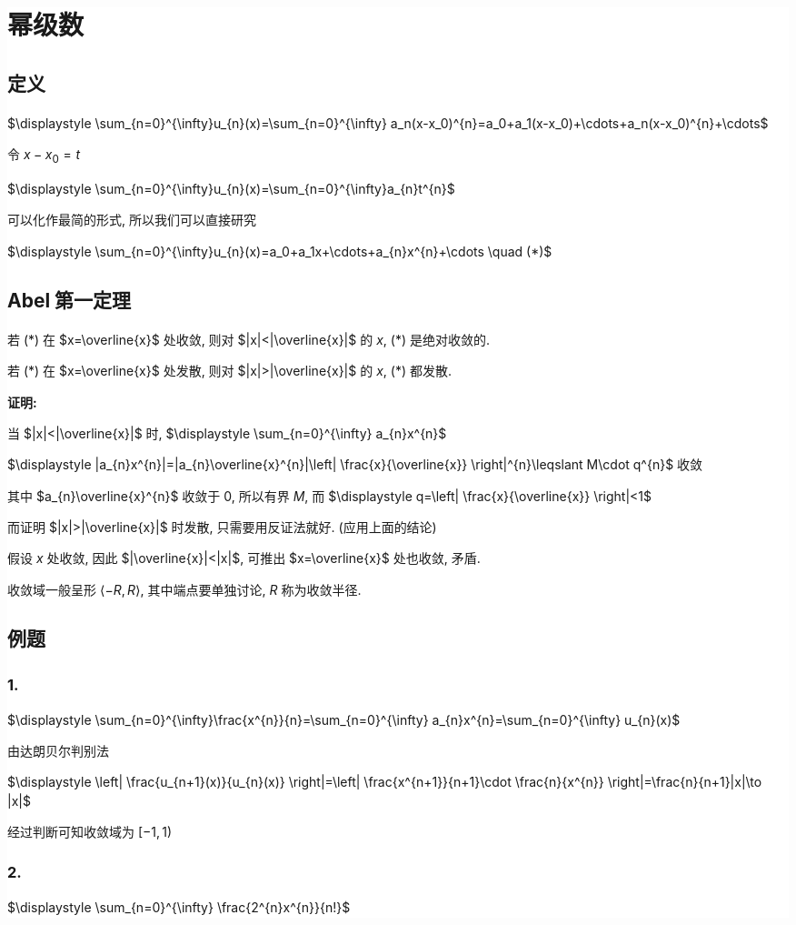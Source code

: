 # 幂级数

## 定义

$\displaystyle \sum_{n=0}^{\infty}u_{n}(x)=\sum_{n=0}^{\infty} a_n(x-x_0)^{n}=a_0+a_1(x-x_0)+\cdots+a_n(x-x_0)^{n}+\cdots$

令 $x-x_0=t$

$\displaystyle \sum_{n=0}^{\infty}u_{n}(x)=\sum_{n=0}^{\infty}a_{n}t^{n}$

可以化作最简的形式, 所以我们可以直接研究

$\displaystyle \sum_{n=0}^{\infty}u_{n}(x)=a_0+a_1x+\cdots+a_{n}x^{n}+\cdots \quad (*)$

## Abel 第一定理

若 $(*)$ 在 $x=\overline{x}$ 处收敛, 则对 $|x|<|\overline{x}|$ 的 $x$, $(*)$ 是绝对收敛的.

若 $(*)$ 在 $x=\overline{x}$ 处发散, 则对 $|x|>|\overline{x}|$ 的 $x$, $(*)$ 都发散.

**证明:**

当 $|x|<|\overline{x}|$ 时, $\displaystyle \sum_{n=0}^{\infty} a_{n}x^{n}$

$\displaystyle |a_{n}x^{n}|=|a_{n}\overline{x}^{n}|\left| \frac{x}{\overline{x}} \right|^{n}\leqslant M\cdot q^{n}$ 收敛

其中 $a_{n}\overline{x}^{n}$ 收敛于 $0$, 所以有界 $M$, 而 $\displaystyle q=\left| \frac{x}{\overline{x}} \right|<1$

而证明 $|x|>|\overline{x}|$ 时发散, 只需要用反证法就好. (应用上面的结论)

假设 $x$ 处收敛, 因此 $|\overline{x}|<|x|$, 可推出 $x=\overline{x}$ 处也收敛, 矛盾.

收敛域一般呈形 $\left<-R,R\right>$, 其中端点要单独讨论, $R$ 称为收敛半径.


## 例题

### 1.

$\displaystyle \sum_{n=0}^{\infty}\frac{x^{n}}{n}=\sum_{n=0}^{\infty} a_{n}x^{n}=\sum_{n=0}^{\infty} u_{n}(x)$

由达朗贝尔判别法

$\displaystyle \left| \frac{u_{n+1}(x)}{u_{n}(x)} \right|=\left| \frac{x^{n+1}}{n+1}\cdot \frac{n}{x^{n}} \right|=\frac{n}{n+1}|x|\to |x|$

经过判断可知收敛域为 $[-1,1)$

### 2.

$\displaystyle \sum_{n=0}^{\infty} \frac{2^{n}x^{n}}{n!}$
